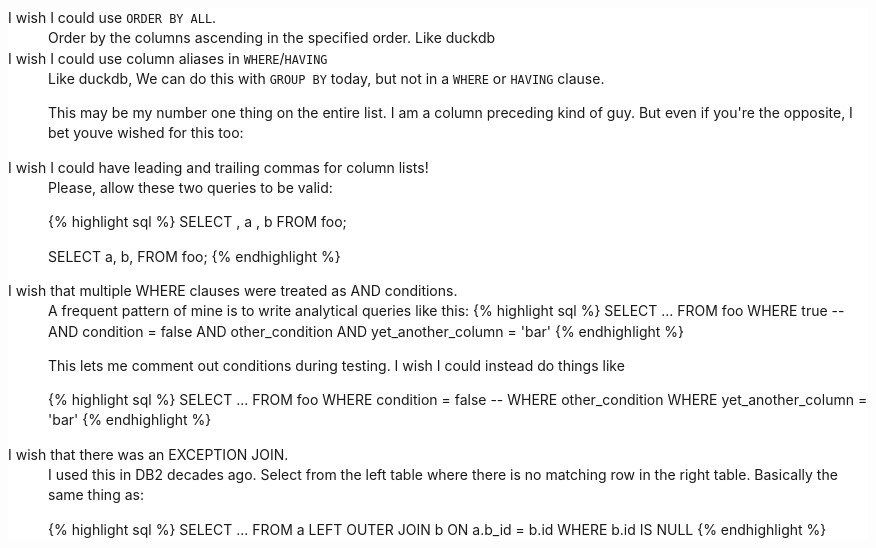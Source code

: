 
<dt>I wish I could use <code>ORDER BY ALL</code>.</dt>
<dd>Order by the columns ascending in the specified order. Like duckdb</dd>

<dt>I wish I could use column aliases in <code>WHERE</code>/<code>HAVING</code></dt>
<dd>Like duckdb, We can do this with <code>GROUP BY</code> today, but not in a <code>WHERE</code> or <code>HAVING</code> clause.<br>

This may be my number one thing on the entire list. I am a column preceding kind of guy. But even if you're the opposite, I bet youve wished for this too:
<dt>I wish I could have leading and trailing commas for column lists!</dt>
<dd>Please, allow these two queries to be valid:

{% highlight sql %}
SELECT
  , a
  , b
FROM foo;
 
SELECT
  a,
  b,
FROM foo;
{% endhighlight %}

</dd>

<dt>I wish that multiple WHERE clauses were treated as AND conditions.</dt>
<dd>A frequent pattern of mine is to write analytical queries like this:
{% highlight sql %}
SELECT
 ...
FROM foo
WHERE true
--AND condition = false
AND other_condition
AND yet_another_column = 'bar'
{% endhighlight %}

This lets me comment out conditions during testing. I wish I could instead do things like

{% highlight sql %}
SELECT
 ...
FROM foo
WHERE condition = false
-- WHERE other_condition
WHERE yet_another_column = 'bar'
{% endhighlight %}

<dt>I wish that there was an EXCEPTION JOIN.</dt>
<dd>I used this in DB2 decades ago. Select from the left table where there is no matching row in the right table. Basically the same thing as:

{% highlight sql %}
SELECT
...
FROM a
LEFT OUTER
  JOIN b
  ON a.b_id = b.id
WHERE b.id IS NULL
{% endhighlight %}
